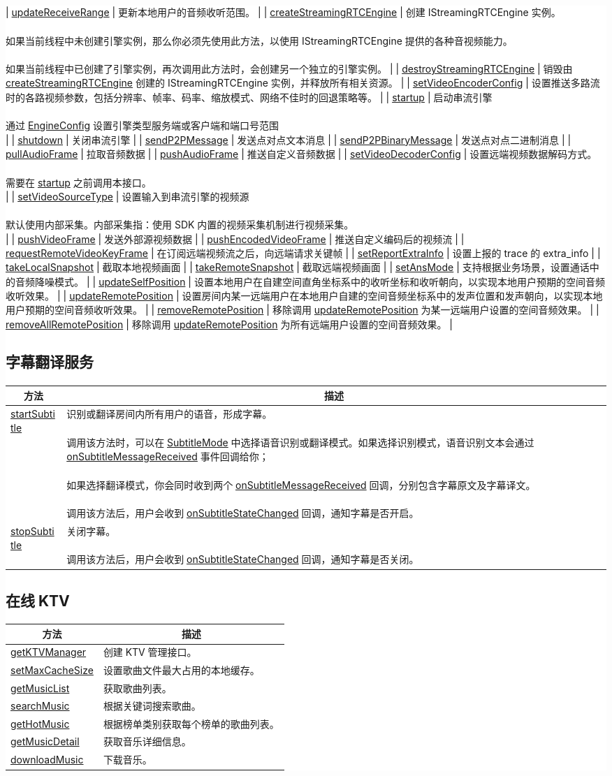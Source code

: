 | [updateReceiveRange](70095#IRangeAudio-updatereceiverange) | 更新本地用户的音频收听范围。 |
| [createStreamingRTCEngine](70095#createstreamingrtcengine) | 创建 IStreamingRTCEngine 实例。  <br><br/>如果当前线程中未创建引擎实例，那么你必须先使用此方法，以使用 IStreamingRTCEngine 提供的各种音视频能力。  <br><br/>如果当前线程中已创建了引擎实例，再次调用此方法时，会创建另一个独立的引擎实例。 |
| [destroyStreamingRTCEngine](70095#destroystreamingrtcengine) | 销毁由 [createStreamingRTCEngine](70095#createstreamingrtcengine) 创建的 IStreamingRTCEngine 实例，并释放所有相关资源。 |
| [setVideoEncoderConfig](70095#IStreamingRTCEngine-setvideoencoderconfig) | 设置推送多路流时的各路视频参数，包括分辨率、帧率、码率、缩放模式、网络不佳时的回退策略等。 |
| [startup](70095#IStreamingRTCEngine-startup) | 启动串流引擎 <br><br/>通过 [EngineConfig](70098#engineconfig) 设置引擎类型服务端或客户端和端口号范围 <br> |
| [shutdown](70095#IStreamingRTCEngine-shutdown) | 关闭串流引擎 |
| [sendP2PMessage](70095#IStreamingRTCEngine-sendp2pmessage) | 发送点对点文本消息 |
| [sendP2PBinaryMessage](70095#IStreamingRTCEngine-sendp2pbinarymessage) | 发送点对点二进制消息 |
| [pullAudioFrame](70095#IStreamingRTCEngine-pullaudioframe) | 拉取音频数据 |
| [pushAudioFrame](70095#IStreamingRTCEngine-pushaudioframe) | 推送自定义音频数据 |
| [setVideoDecoderConfig](70095#IStreamingRTCEngine-setvideodecoderconfig) | 设置远端视频数据解码方式。<br><br/>需要在 [startup](70095#IStreamingRTCEngine-startup) 之前调用本接口。  <br> |
| [setVideoSourceType](70095#IStreamingRTCEngine-setvideosourcetype) | 设置输入到串流引擎的视频源<br><br/>默认使用内部采集。内部采集指：使用 SDK 内置的视频采集机制进行视频采集。 <br> |
| [pushVideoFrame](70095#IStreamingRTCEngine-pushvideoframe) | 发送外部源视频数据 |
| [pushEncodedVideoFrame](70095#IStreamingRTCEngine-pushencodedvideoframe) | 推送自定义编码后的视频流 |
| [requestRemoteVideoKeyFrame](70095#IStreamingRTCEngine-requestremotevideokeyframe) | 在订阅远端视频流之后，向远端请求关键帧 |
| [setReportExtraInfo](70095#IStreamingRTCEngine-setreportextrainfo) | 设置上报的 trace 的 extra_info |
| [takeLocalSnapshot](70095#IRTCVideo-takelocalsnapshot) | 截取本地视频画面 |
| [takeRemoteSnapshot](70095#IRTCVideo-takeremotesnapshot) | 截取远端视频画面 |
| [setAnsMode](70095#IRTCVideo-setansmode) | 支持根据业务场景，设置通话中的音频降噪模式。 |
| [updateSelfPosition](70095#ISpatialAudio-updateselfposition) | 设置本地用户在自建空间直角坐标系中的收听坐标和收听朝向，以实现本地用户预期的空间音频收听效果。 |
| [updateRemotePosition](70095#ISpatialAudio-updateremoteposition) | 设置房间内某一远端用户在本地用户自建的空间音频坐标系中的发声位置和发声朝向，以实现本地用户预期的空间音频收听效果。 |
| [removeRemotePosition](70095#ISpatialAudio-removeremoteposition) | 移除调用 [updateRemotePosition](70095#ISpatialAudio-updateremoteposition) 为某一远端用户设置的空间音频效果。 |
| [removeAllRemotePosition](70095#ISpatialAudio-removeallremoteposition) | 移除调用 [updateRemotePosition](70095#ISpatialAudio-updateremoteposition) 为所有远端用户设置的空间音频效果。 |
## 字幕翻译服务
| 方法 | 描述 |
| --- | --- |
| [startSubtitle](70095#IRTCRoom-startsubtitle) | 识别或翻译房间内所有用户的语音，形成字幕。<br><br/>调用该方法时，可以在 [SubtitleMode](70098#subtitlemode) 中选择语音识别或翻译模式。如果选择识别模式，语音识别文本会通过 [onSubtitleMessageReceived](70096#IRTCRoomEventHandler-onsubtitlemessagereceived) 事件回调给你；<br><br/>如果选择翻译模式，你会同时收到两个 [onSubtitleMessageReceived](70096#IRTCRoomEventHandler-onsubtitlemessagereceived) 回调，分别包含字幕原文及字幕译文。<br><br/>调用该方法后，用户会收到 [onSubtitleStateChanged](70096#IRTCRoomEventHandler-onsubtitlestatechanged) 回调，通知字幕是否开启。 |
| [stopSubtitle](70095#IRTCRoom-stopsubtitle) | 关闭字幕。 <br><br/>调用该方法后，用户会收到 [onSubtitleStateChanged](70096#IRTCRoomEventHandler-onsubtitlestatechanged) 回调，通知字幕是否关闭。 |
## 在线 KTV
| 方法 | 描述 |
| --- | --- |
| [getKTVManager](70095#IRTCVideo-getktvmanager) | 创建 KTV 管理接口。 |
| [setMaxCacheSize](70095#IKTVManager-setmaxcachesize) | 设置歌曲文件最大占用的本地缓存。 |
| [getMusicList](70095#IKTVManager-getmusiclist) | 获取歌曲列表。 |
| [searchMusic](70095#IKTVManager-searchmusic) | 根据关键词搜索歌曲。 |
| [getHotMusic](70095#IKTVManager-gethotmusic) | 根据榜单类别获取每个榜单的歌曲列表。 |
| [getMusicDetail](70095#IKTVManager-getmusicdetail) | 获取音乐详细信息。 |
| [downloadMusic](70095#IKTVManager-downloadmusic) | 下载音乐。 |